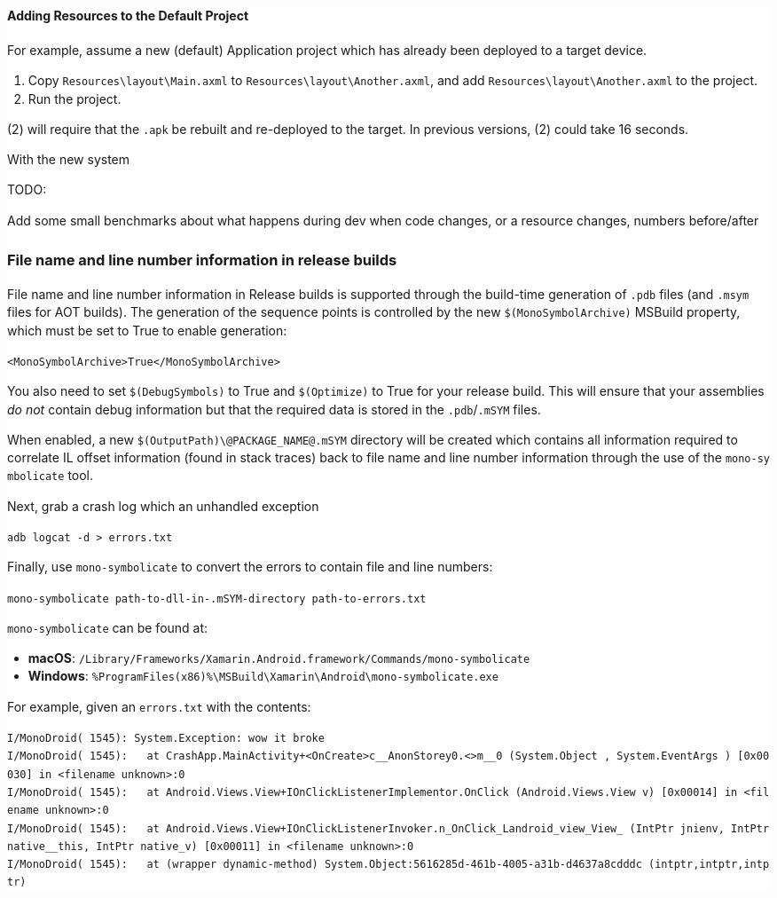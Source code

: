 
#### Adding Resources to the Default Project

For example, assume a new (default) Application project which has already been
deployed to a target device.

1. Copy `Resources\layout\Main.axml` to `Resources\layout\Another.axml`,
    and add `Resources\layout\Another.axml` to the project.
2. Run the project.

(2) will require that the `.apk` be rebuilt and re-deployed to the target.
In previous versions, (2) could take 16 seconds.

With the new system


TODO:

Add some small benchmarks about what happens during dev when code changes,
or a resource changes, numbers before/after


<a name="Release_Stack_Traces" />

### File name and line number information in release builds

File name and line number information in Release builds is supported through
the build-time generation of `.pdb` files (and `.msym` files for AOT builds). The generation of
the sequence points is controlled by the new `$(MonoSymbolArchive)` MSBuild
property, which must be set to True to enable generation:

    <MonoSymbolArchive>True</MonoSymbolArchive>


You also need to set `$(DebugSymbols)` to True and `$(Optimize)` to True
for your release build. This will ensure that your assemblies *do not* contain
debug information but that the required data is stored in the `.pdb`/`.mSYM` files.

When enabled, a new `$(OutputPath)\@PACKAGE_NAME@.mSYM` directory will be
created which contains all information required to correlate IL offset
information (found in stack traces) back to file name and line number
information through the use of the `mono-symbolicate` tool.

Next, grab a crash log which an unhandled exception

	adb logcat -d > errors.txt

Finally, use `mono-symbolicate` to convert the errors to contain file and
line numbers:

	mono-symbolicate path-to-dll-in-.mSYM-directory path-to-errors.txt

`mono-symbolicate` can be found at:

* **macOS**: `/Library/Frameworks/Xamarin.Android.framework/Commands/mono-symbolicate`
* **Windows**: `%ProgramFiles(x86)%\MSBuild\Xamarin\Android\mono-symbolicate.exe`

For example, given an `errors.txt` with the contents:

	I/MonoDroid( 1545): System.Exception: wow it broke
	I/MonoDroid( 1545):   at CrashApp.MainActivity+<OnCreate>c__AnonStorey0.<>m__0 (System.Object , System.EventArgs ) [0x00030] in <filename unknown>:0
	I/MonoDroid( 1545):   at Android.Views.View+IOnClickListenerImplementor.OnClick (Android.Views.View v) [0x00014] in <filename unknown>:0
	I/MonoDroid( 1545):   at Android.Views.View+IOnClickListenerInvoker.n_OnClick_Landroid_view_View_ (IntPtr jnienv, IntPtr native__this, IntPtr native_v) [0x00011] in <filename unknown>:0
	I/MonoDroid( 1545):   at (wrapper dynamic-method) System.Object:5616285d-461b-4005-a31b-d4637a8cdddc (intptr,intptr,intptr)


[gui-designer]: https://developer.xamarin.com/releases/vs/xamarin.vs_4/xamarin.vs_4.2/#androiddesignercustomcontrols
[ndk]: https://developer.android.com/about/versions/nougat/android-7.0-changes.html#ndk
[xa71-AndroidClientHandler]: /releases/android/xamarin.android_6/xamarin.android_6.1/#Native_HttpClientHandler
[httpclient]: https://msdn.microsoft.com/en-us/library/system.net.http.httpclient(v=vs.118).aspx
[boring-ssl]: https://boringssl.googlesource.com/boringssl/
[btls-announce]: http://tirania.org/blog/archive/2016/Sep-30.html
[HttpWebRequest]: https://msdn.microsoft.com/en-us/library/system.net.httpwebrequest.aspx
[mono-marksweep-conc]: http://www.mono-project.com/docs/about-mono/releases/4.8.0/#concurrent-sgen